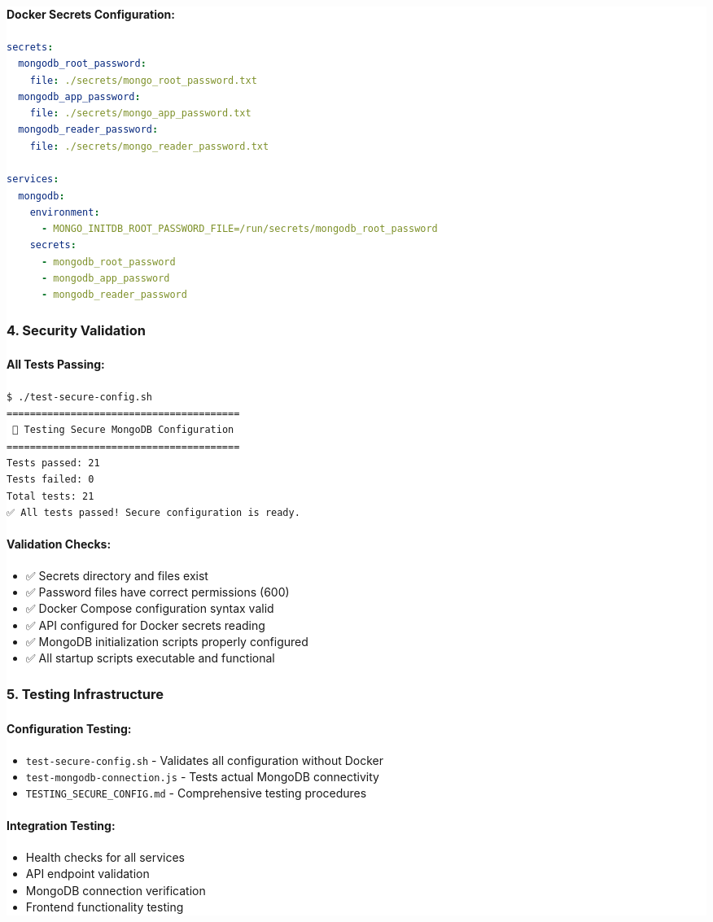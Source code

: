 #### Docker Secrets Configuration:
```yaml
secrets:
  mongodb_root_password:
    file: ./secrets/mongo_root_password.txt
  mongodb_app_password:
    file: ./secrets/mongo_app_password.txt
  mongodb_reader_password:
    file: ./secrets/mongo_reader_password.txt

services:
  mongodb:
    environment:
      - MONGO_INITDB_ROOT_PASSWORD_FILE=/run/secrets/mongodb_root_password
    secrets:
      - mongodb_root_password
      - mongodb_app_password
      - mongodb_reader_password
```

### 4. Security Validation

#### All Tests Passing:
```bash
$ ./test-secure-config.sh
========================================
 🔐 Testing Secure MongoDB Configuration
========================================
Tests passed: 21
Tests failed: 0
Total tests: 21
✅ All tests passed! Secure configuration is ready.
```

#### Validation Checks:
- ✅ Secrets directory and files exist
- ✅ Password files have correct permissions (600)
- ✅ Docker Compose configuration syntax valid
- ✅ API configured for Docker secrets reading
- ✅ MongoDB initialization scripts properly configured
- ✅ All startup scripts executable and functional

### 5. Testing Infrastructure

#### Configuration Testing:
- `test-secure-config.sh` - Validates all configuration without Docker
- `test-mongodb-connection.js` - Tests actual MongoDB connectivity
- `TESTING_SECURE_CONFIG.md` - Comprehensive testing procedures

#### Integration Testing:
- Health checks for all services
- API endpoint validation
- MongoDB connection verification
- Frontend functionality testing
